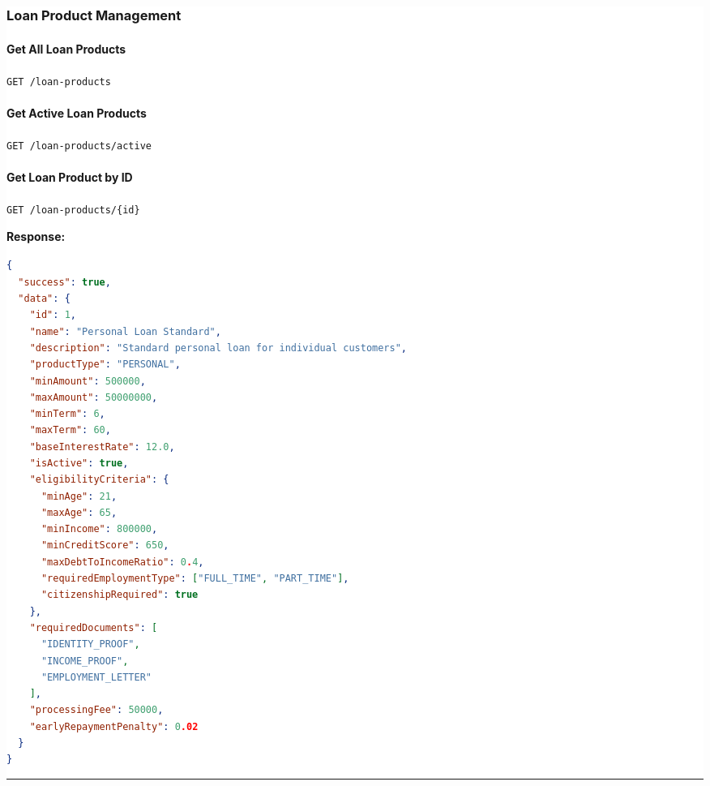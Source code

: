 
### Loan Product Management

#### Get All Loan Products
```http
GET /loan-products
```

#### Get Active Loan Products
```http
GET /loan-products/active
```

#### Get Loan Product by ID
```http
GET /loan-products/{id}
```

**Response:**
```json
{
  "success": true,
  "data": {
    "id": 1,
    "name": "Personal Loan Standard",
    "description": "Standard personal loan for individual customers",
    "productType": "PERSONAL",
    "minAmount": 500000,
    "maxAmount": 50000000,
    "minTerm": 6,
    "maxTerm": 60,
    "baseInterestRate": 12.0,
    "isActive": true,
    "eligibilityCriteria": {
      "minAge": 21,
      "maxAge": 65,
      "minIncome": 800000,
      "minCreditScore": 650,
      "maxDebtToIncomeRatio": 0.4,
      "requiredEmploymentType": ["FULL_TIME", "PART_TIME"],
      "citizenshipRequired": true
    },
    "requiredDocuments": [
      "IDENTITY_PROOF",
      "INCOME_PROOF",
      "EMPLOYMENT_LETTER"
    ],
    "processingFee": 50000,
    "earlyRepaymentPenalty": 0.02
  }
}
```

---